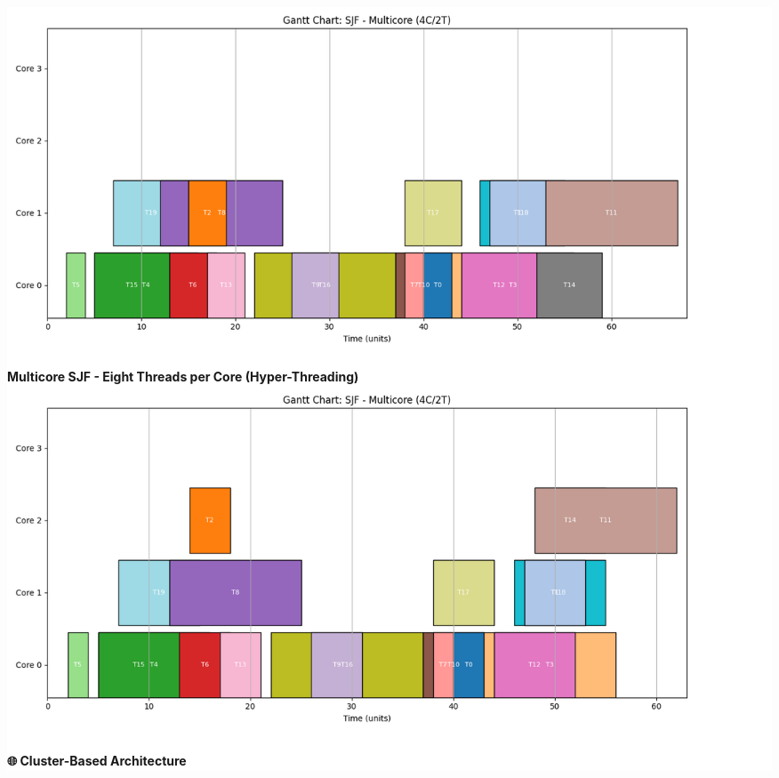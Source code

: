 <img src="gantt_Multicore_SJF_4C_4T.png" alt="Multicore SJF 4T Gantt Chart" width="90%">

**Multicore SJF - Eight Threads per Core (Hyper-Threading)**
<img src="gantt_Multicore_SJF_4C_8T.png" alt="Multicore SJF 8T Gantt Chart" width="90%">

</div>

#### **🌐 Cluster-Based Architecture**
